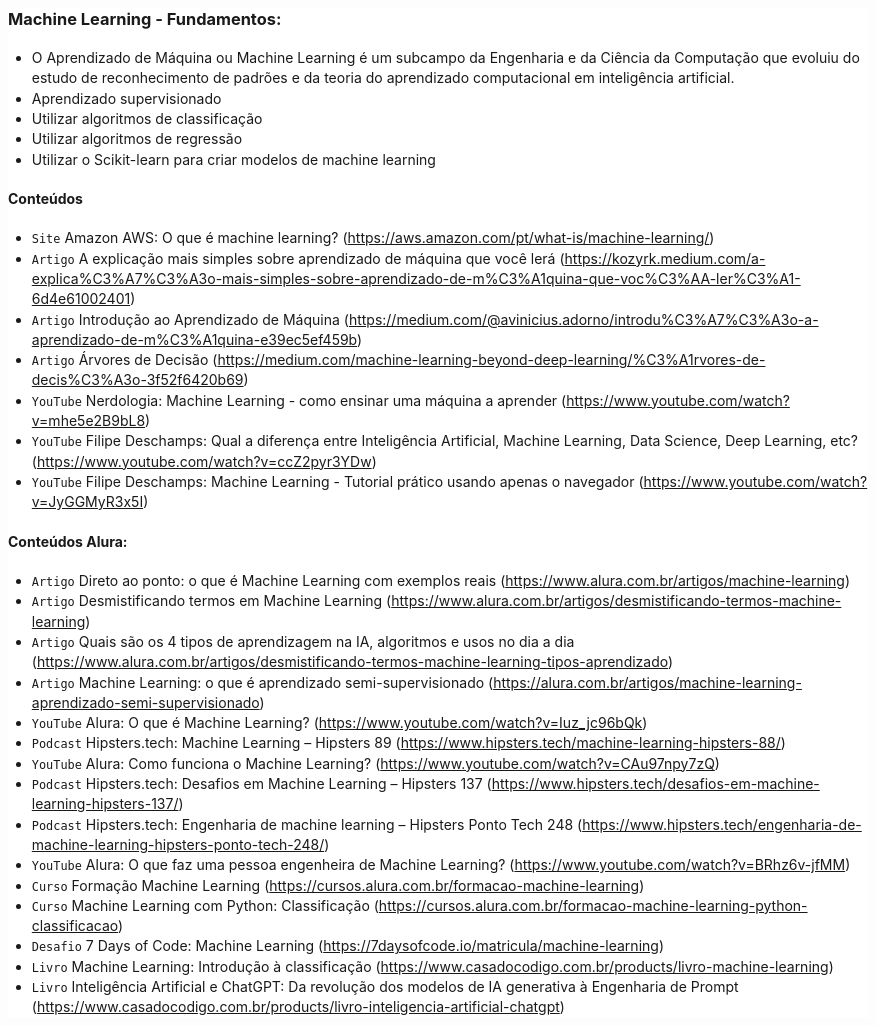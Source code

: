 ### Machine Learning - Fundamentos:
- O Aprendizado de Máquina ou Machine Learning é um subcampo da Engenharia e da Ciência da Computação que evoluiu do estudo de reconhecimento de padrões e da teoria do aprendizado computacional em inteligência artificial.
- Aprendizado supervisionado
- Utilizar algoritmos de classificação
- Utilizar algoritmos de regressão
- Utilizar o Scikit-learn para criar modelos de machine learning
#### Conteúdos
- `Site` Amazon AWS: O que é machine learning? (https://aws.amazon.com/pt/what-is/machine-learning/)
- `Artigo` A explicação mais simples sobre aprendizado de máquina que você lerá (https://kozyrk.medium.com/a-explica%C3%A7%C3%A3o-mais-simples-sobre-aprendizado-de-m%C3%A1quina-que-voc%C3%AA-ler%C3%A1-6d4e61002401)
- `Artigo` Introdução ao Aprendizado de Máquina (https://medium.com/@avinicius.adorno/introdu%C3%A7%C3%A3o-a-aprendizado-de-m%C3%A1quina-e39ec5ef459b)
- `Artigo` Árvores de Decisão (https://medium.com/machine-learning-beyond-deep-learning/%C3%A1rvores-de-decis%C3%A3o-3f52f6420b69)
- `YouTube` Nerdologia: Machine Learning - como ensinar uma máquina a aprender (https://www.youtube.com/watch?v=mhe5e2B9bL8)
- `YouTube` Filipe Deschamps: Qual a diferença entre Inteligência Artificial, Machine Learning, Data Science, Deep Learning, etc? (https://www.youtube.com/watch?v=ccZ2pyr3YDw)
- `YouTube` Filipe Deschamps: Machine Learning - Tutorial prático usando apenas o navegador (https://www.youtube.com/watch?v=JyGGMyR3x5I)
#### Conteúdos Alura:
- `Artigo` Direto ao ponto: o que é Machine Learning com exemplos reais (https://www.alura.com.br/artigos/machine-learning)
- `Artigo` Desmistificando termos em Machine Learning (https://www.alura.com.br/artigos/desmistificando-termos-machine-learning)
- `Artigo` Quais são os 4 tipos de aprendizagem na IA, algoritmos e usos no dia a dia (https://www.alura.com.br/artigos/desmistificando-termos-machine-learning-tipos-aprendizado)
- `Artigo` Machine Learning: o que é aprendizado semi-supervisionado (https://alura.com.br/artigos/machine-learning-aprendizado-semi-supervisionado)
- `YouTube` Alura: O que é Machine Learning? (https://www.youtube.com/watch?v=Iuz_jc96bQk)
- `Podcast` Hipsters.tech: Machine Learning – Hipsters 89 (https://www.hipsters.tech/machine-learning-hipsters-88/)
- `YouTube` Alura: Como funciona o Machine Learning? (https://www.youtube.com/watch?v=CAu97npy7zQ)
- `Podcast` Hipsters.tech: Desafios em Machine Learning – Hipsters 137 (https://www.hipsters.tech/desafios-em-machine-learning-hipsters-137/)
- `Podcast` Hipsters.tech: Engenharia de machine learning – Hipsters Ponto Tech 248 (https://www.hipsters.tech/engenharia-de-machine-learning-hipsters-ponto-tech-248/)
- `YouTube` Alura: O que faz uma pessoa engenheira de Machine Learning? (https://www.youtube.com/watch?v=BRhz6v-jfMM)
- `Curso` Formação Machine Learning (https://cursos.alura.com.br/formacao-machine-learning)
- `Curso` Machine Learning com Python: Classificação (https://cursos.alura.com.br/formacao-machine-learning-python-classificacao)
- `Desafio` 7 Days of Code: Machine Learning (https://7daysofcode.io/matricula/machine-learning)
- `Livro` Machine Learning: Introdução à classificação (https://www.casadocodigo.com.br/products/livro-machine-learning)
- `Livro` Inteligência Artificial e ChatGPT: Da revolução dos modelos de IA generativa à Engenharia de Prompt (https://www.casadocodigo.com.br/products/livro-inteligencia-artificial-chatgpt)

